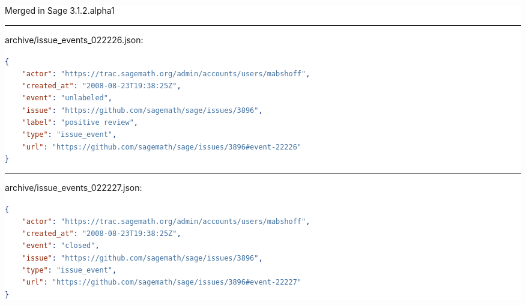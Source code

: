 <a id='comment:9'></a>
Merged in Sage 3.1.2.alpha1



---

archive/issue_events_022226.json:
```json
{
    "actor": "https://trac.sagemath.org/admin/accounts/users/mabshoff",
    "created_at": "2008-08-23T19:38:25Z",
    "event": "unlabeled",
    "issue": "https://github.com/sagemath/sage/issues/3896",
    "label": "positive review",
    "type": "issue_event",
    "url": "https://github.com/sagemath/sage/issues/3896#event-22226"
}
```



---

archive/issue_events_022227.json:
```json
{
    "actor": "https://trac.sagemath.org/admin/accounts/users/mabshoff",
    "created_at": "2008-08-23T19:38:25Z",
    "event": "closed",
    "issue": "https://github.com/sagemath/sage/issues/3896",
    "type": "issue_event",
    "url": "https://github.com/sagemath/sage/issues/3896#event-22227"
}
```
